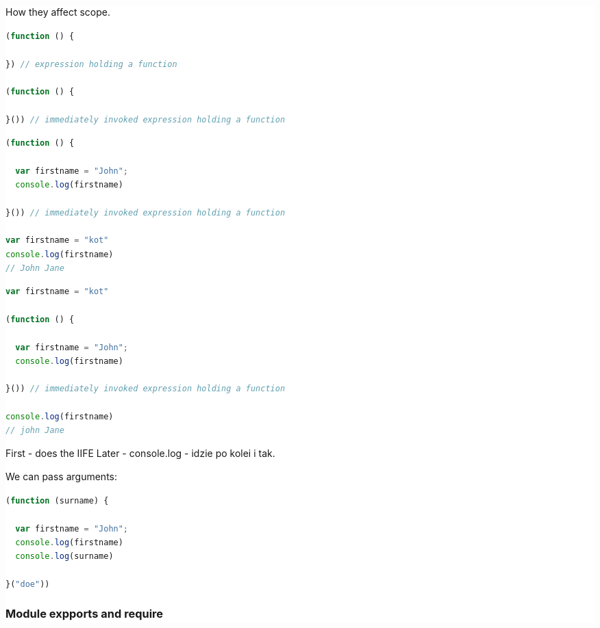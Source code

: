 How they affect scope.

```javascript
(function () {

}) // expression holding a function

(function () {

}()) // immediately invoked expression holding a function
```
```JavaScript
(function () {

  var firstname = "John";
  console.log(firstname)

}()) // immediately invoked expression holding a function

var firstname = "kot"
console.log(firstname)  
// John Jane
```

```JavaScript
var firstname = "kot"

(function () {

  var firstname = "John";
  console.log(firstname)

}()) // immediately invoked expression holding a function

console.log(firstname)
// john Jane
```

First - does the IIFE
Later - console.log - idzie po kolei i tak.

We can pass arguments:

```javascript
(function (surname) {

  var firstname = "John";
  console.log(firstname)
  console.log(surname)

}("doe"))
```

### Module expports and require
